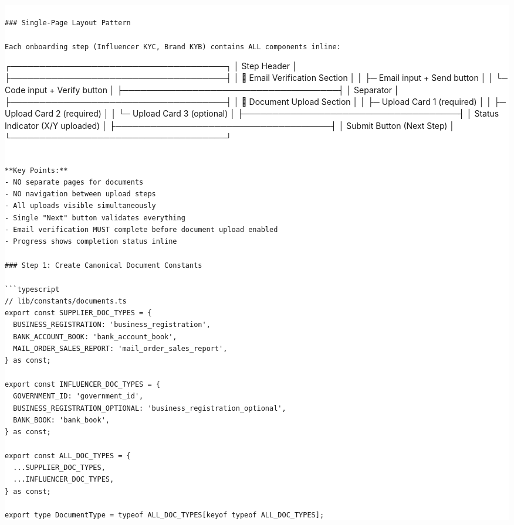 ```tsx

### Single-Page Layout Pattern

Each onboarding step (Influencer KYC, Brand KYB) contains ALL components inline:

```
┌─────────────────────────────────────┐
│  Step Header                         │
├─────────────────────────────────────┤
│  📧 Email Verification Section       │
│     ├─ Email input + Send button     │
│     └─ Code input + Verify button    │
├─────────────────────────────────────┤
│  Separator                           │
├─────────────────────────────────────┤
│  📄 Document Upload Section          │
│     ├─ Upload Card 1 (required)      │
│     ├─ Upload Card 2 (required)      │
│     └─ Upload Card 3 (optional)      │
├─────────────────────────────────────┤
│  Status Indicator (X/Y uploaded)     │
├─────────────────────────────────────┤
│  Submit Button (Next Step)           │
└─────────────────────────────────────┘
```

**Key Points:**
- NO separate pages for documents
- NO navigation between upload steps
- All uploads visible simultaneously
- Single "Next" button validates everything
- Email verification MUST complete before document upload enabled
- Progress shows completion status inline

### Step 1: Create Canonical Document Constants

```typescript
// lib/constants/documents.ts
export const SUPPLIER_DOC_TYPES = {
  BUSINESS_REGISTRATION: 'business_registration',
  BANK_ACCOUNT_BOOK: 'bank_account_book',
  MAIL_ORDER_SALES_REPORT: 'mail_order_sales_report',
} as const;

export const INFLUENCER_DOC_TYPES = {
  GOVERNMENT_ID: 'government_id',
  BUSINESS_REGISTRATION_OPTIONAL: 'business_registration_optional',
  BANK_BOOK: 'bank_book',
} as const;

export const ALL_DOC_TYPES = {
  ...SUPPLIER_DOC_TYPES,
  ...INFLUENCER_DOC_TYPES,
} as const;

export type DocumentType = typeof ALL_DOC_TYPES[keyof typeof ALL_DOC_TYPES];
```
